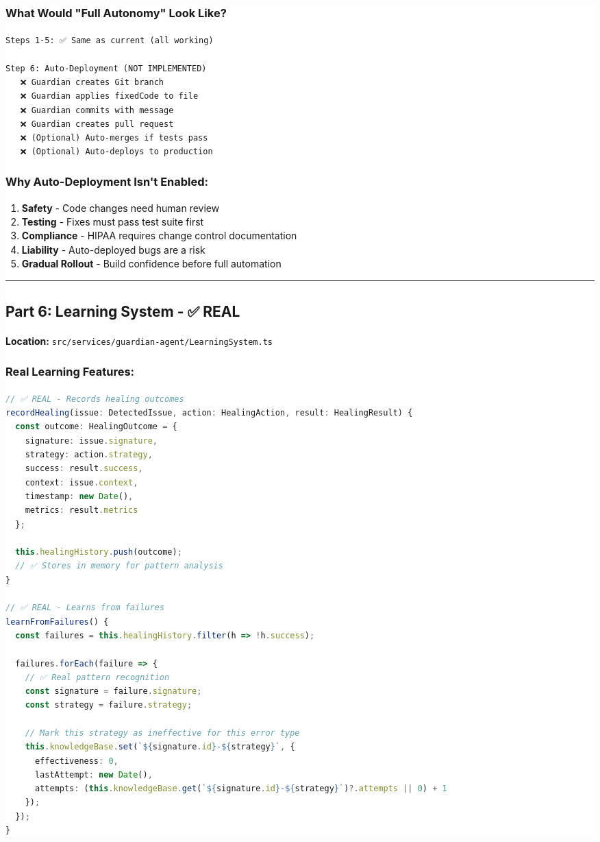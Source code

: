 ### What Would "Full Autonomy" Look Like?

```
Steps 1-5: ✅ Same as current (all working)

Step 6: Auto-Deployment (NOT IMPLEMENTED)
   ❌ Guardian creates Git branch
   ❌ Guardian applies fixedCode to file
   ❌ Guardian commits with message
   ❌ Guardian creates pull request
   ❌ (Optional) Auto-merges if tests pass
   ❌ (Optional) Auto-deploys to production
```

### Why Auto-Deployment Isn't Enabled:

1. **Safety** - Code changes need human review
2. **Testing** - Fixes must pass test suite first
3. **Compliance** - HIPAA requires change control documentation
4. **Liability** - Auto-deployed bugs are a risk
5. **Gradual Rollout** - Build confidence before full automation

---

## Part 6: Learning System - ✅ REAL

**Location:** `src/services/guardian-agent/LearningSystem.ts`

### Real Learning Features:

```typescript
// ✅ REAL - Records healing outcomes
recordHealing(issue: DetectedIssue, action: HealingAction, result: HealingResult) {
  const outcome: HealingOutcome = {
    signature: issue.signature,
    strategy: action.strategy,
    success: result.success,
    context: issue.context,
    timestamp: new Date(),
    metrics: result.metrics
  };

  this.healingHistory.push(outcome);
  // ✅ Stores in memory for pattern analysis
}

// ✅ REAL - Learns from failures
learnFromFailures() {
  const failures = this.healingHistory.filter(h => !h.success);

  failures.forEach(failure => {
    // ✅ Real pattern recognition
    const signature = failure.signature;
    const strategy = failure.strategy;

    // Mark this strategy as ineffective for this error type
    this.knowledgeBase.set(`${signature.id}-${strategy}`, {
      effectiveness: 0,
      lastAttempt: new Date(),
      attempts: (this.knowledgeBase.get(`${signature.id}-${strategy}`)?.attempts || 0) + 1
    });
  });
}

```